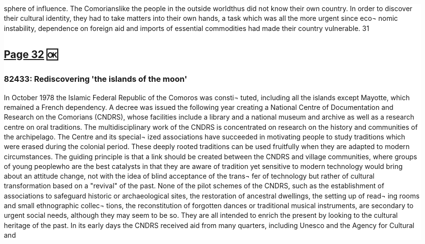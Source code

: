 sphere of influence.
The Comorianslike the people in
the outside worldthus did not know
their own country. In order to discover
their cultural identity, they had to take
matters into their own hands, a task
which was all the more urgent since eco¬
nomic instability, dependence on foreign
aid and imports of essential commodities
had made their country vulnerable.
31
## [Page 32](https://demo.humlab.umu.se/courier/184070engo.pdf#page=32) 🆗
### 82433: Rediscovering 'the islands of the moon'
In October 1978 the Islamic Federal
Republic of the Comoros was consti¬
tuted, including all the islands except
Mayotte, which remained a French
dependency. A decree was issued the
following year creating a National Centre
of Documentation and Research on the
Comorians (CNDRS), whose facilities
include a library and a national museum
and archive as well as a research centre
on oral traditions.
The multidisciplinary work of the
CNDRS is concentrated on research on
the history and communities of the
archipelago. The Centre and its special¬
ized associations have succeeded in
motivating people to study traditions
which were erased during the colonial
period. These deeply rooted traditions
can be used fruitfully when they are
adapted to modern circumstances.
The guiding principle is that a link
should be created between the CNDRS
and village communities, where groups of
young peoplewho are the best catalysts
in that they are aware of tradition yet
sensitive to modern technology would
bring about an attitude change, not with
the idea of blind acceptance of the trans¬
fer of technology but rather of cultural
transformation based on a "revival" of
the past.
None of the pilot schemes of the
CNDRS, such as the establishment of
associations to safeguard historic or
archaeological sites, the restoration of
ancestral dwellings, the setting up of read¬
ing rooms and small ethnographic collec¬
tions, the reconstitution of forgotten
dances or traditional musical instruments,
are secondary to urgent social needs,
although they may seem to be so. They
are all intended to enrich the present by
looking to the cultural heritage of the
past.
In its early days the CNDRS received
aid from many quarters, including
Unesco and the Agency for Cultural and